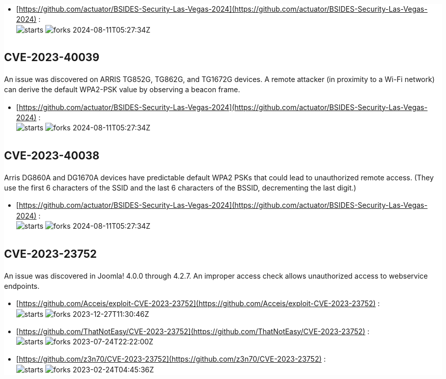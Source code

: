 - [https://github.com/actuator/BSIDES-Security-Las-Vegas-2024](https://github.com/actuator/BSIDES-Security-Las-Vegas-2024) :  
![starts](https://img.shields.io/github/stars/actuator/BSIDES-Security-Las-Vegas-2024.svg) 
![forks](https://img.shields.io/github/forks/actuator/BSIDES-Security-Las-Vegas-2024.svg) 
2024-08-11T05:27:34Z

## CVE-2023-40039
 An issue was discovered on ARRIS TG852G, TG862G, and TG1672G devices. A remote attacker (in proximity to a Wi-Fi network) can derive the default WPA2-PSK value by observing a beacon frame.

- [https://github.com/actuator/BSIDES-Security-Las-Vegas-2024](https://github.com/actuator/BSIDES-Security-Las-Vegas-2024) :  
![starts](https://img.shields.io/github/stars/actuator/BSIDES-Security-Las-Vegas-2024.svg) 
![forks](https://img.shields.io/github/forks/actuator/BSIDES-Security-Las-Vegas-2024.svg) 
2024-08-11T05:27:34Z

## CVE-2023-40038
 Arris DG860A and DG1670A devices have predictable default WPA2 PSKs that could lead to unauthorized remote access. (They use the first 6 characters of the SSID and the last 6 characters of the BSSID, decrementing the last digit.)

- [https://github.com/actuator/BSIDES-Security-Las-Vegas-2024](https://github.com/actuator/BSIDES-Security-Las-Vegas-2024) :  
![starts](https://img.shields.io/github/stars/actuator/BSIDES-Security-Las-Vegas-2024.svg) 
![forks](https://img.shields.io/github/forks/actuator/BSIDES-Security-Las-Vegas-2024.svg) 
2024-08-11T05:27:34Z

## CVE-2023-23752
 An issue was discovered in Joomla! 4.0.0 through 4.2.7. An improper access check allows unauthorized access to webservice endpoints.

- [https://github.com/Acceis/exploit-CVE-2023-23752](https://github.com/Acceis/exploit-CVE-2023-23752) :  
![starts](https://img.shields.io/github/stars/Acceis/exploit-CVE-2023-23752.svg) 
![forks](https://img.shields.io/github/forks/Acceis/exploit-CVE-2023-23752.svg) 
2023-12-27T11:30:46Z

- [https://github.com/ThatNotEasy/CVE-2023-23752](https://github.com/ThatNotEasy/CVE-2023-23752) :  
![starts](https://img.shields.io/github/stars/ThatNotEasy/CVE-2023-23752.svg) 
![forks](https://img.shields.io/github/forks/ThatNotEasy/CVE-2023-23752.svg) 
2023-07-24T22:22:00Z

- [https://github.com/z3n70/CVE-2023-23752](https://github.com/z3n70/CVE-2023-23752) :  
![starts](https://img.shields.io/github/stars/z3n70/CVE-2023-23752.svg) 
![forks](https://img.shields.io/github/forks/z3n70/CVE-2023-23752.svg) 
2023-02-24T04:45:36Z
